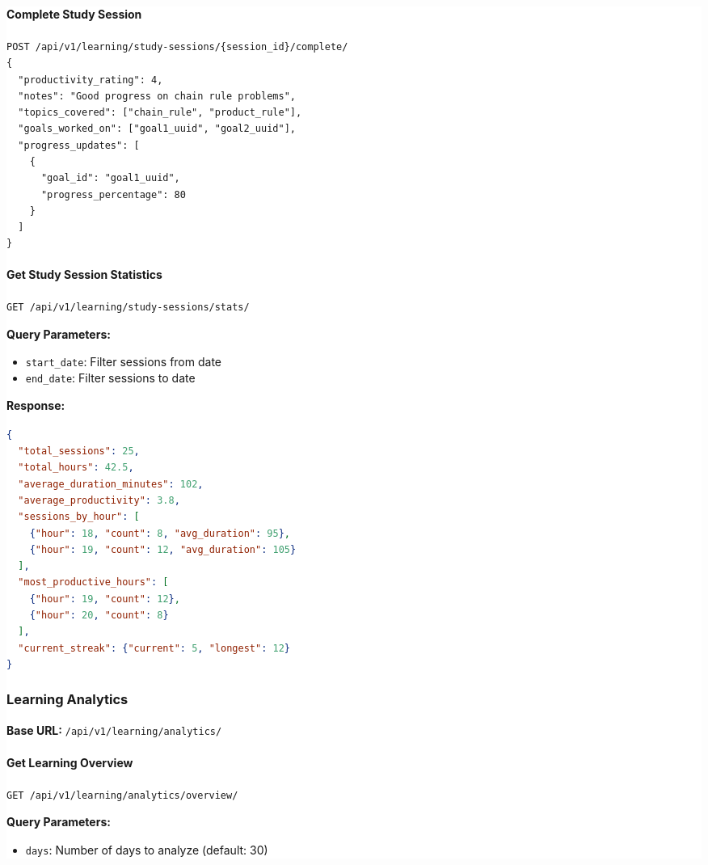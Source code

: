 #### Complete Study Session
```http
POST /api/v1/learning/study-sessions/{session_id}/complete/
{
  "productivity_rating": 4,
  "notes": "Good progress on chain rule problems",
  "topics_covered": ["chain_rule", "product_rule"],
  "goals_worked_on": ["goal1_uuid", "goal2_uuid"],
  "progress_updates": [
    {
      "goal_id": "goal1_uuid",
      "progress_percentage": 80
    }
  ]
}
```

#### Get Study Session Statistics
```http
GET /api/v1/learning/study-sessions/stats/
```
**Query Parameters:**
- `start_date`: Filter sessions from date
- `end_date`: Filter sessions to date

**Response:**
```json
{
  "total_sessions": 25,
  "total_hours": 42.5,
  "average_duration_minutes": 102,
  "average_productivity": 3.8,
  "sessions_by_hour": [
    {"hour": 18, "count": 8, "avg_duration": 95},
    {"hour": 19, "count": 12, "avg_duration": 105}
  ],
  "most_productive_hours": [
    {"hour": 19, "count": 12},
    {"hour": 20, "count": 8}
  ],
  "current_streak": {"current": 5, "longest": 12}
}
```

### Learning Analytics

**Base URL:** `/api/v1/learning/analytics/`

#### Get Learning Overview
```http
GET /api/v1/learning/analytics/overview/
```
**Query Parameters:**
- `days`: Number of days to analyze (default: 30)
